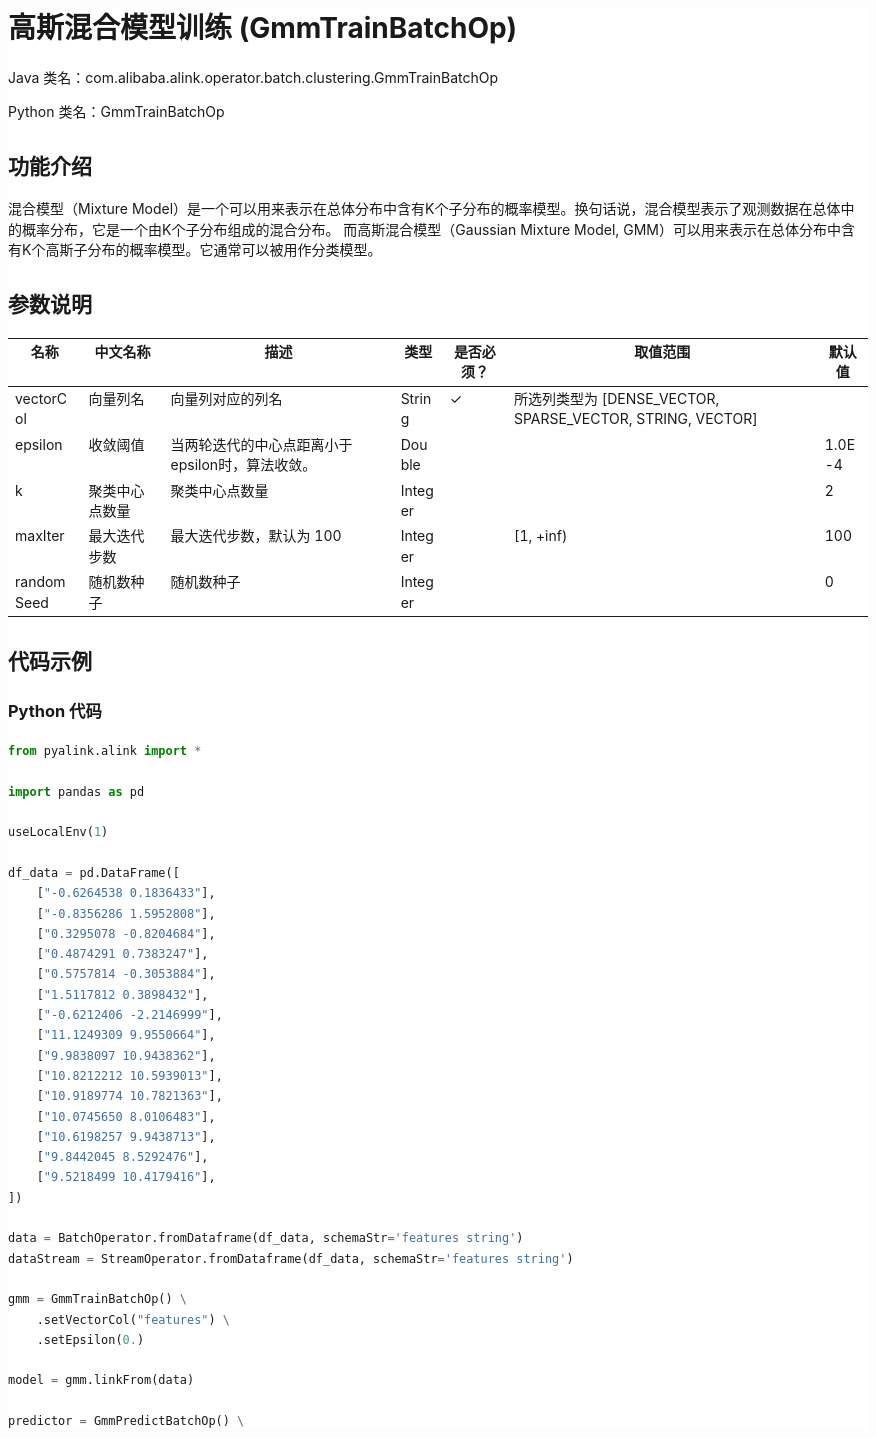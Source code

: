 # 高斯混合模型训练 (GmmTrainBatchOp)
Java 类名：com.alibaba.alink.operator.batch.clustering.GmmTrainBatchOp

Python 类名：GmmTrainBatchOp


## 功能介绍
混合模型（Mixture Model）是一个可以用来表示在总体分布中含有K个子分布的概率模型。换句话说，混合模型表示了观测数据在总体中的概率分布，它是一个由K个子分布组成的混合分布。
而高斯混合模型（Gaussian Mixture Model, GMM）可以用来表示在总体分布中含有K个高斯子分布的概率模型。它通常可以被用作分类模型。

## 参数说明

| 名称 | 中文名称 | 描述 | 类型 | 是否必须？ | 取值范围 | 默认值 |
| --- | --- | --- | --- | --- | --- | --- |
| vectorCol | 向量列名 | 向量列对应的列名 | String | ✓ | 所选列类型为 [DENSE_VECTOR, SPARSE_VECTOR, STRING, VECTOR] |  |
| epsilon | 收敛阈值 | 当两轮迭代的中心点距离小于epsilon时，算法收敛。 | Double |  |  | 1.0E-4 |
| k | 聚类中心点数量 | 聚类中心点数量 | Integer |  |  | 2 |
| maxIter | 最大迭代步数 | 最大迭代步数，默认为 100 | Integer |  | [1, +inf) | 100 |
| randomSeed | 随机数种子 | 随机数种子 | Integer |  |  | 0 |

## 代码示例
### Python 代码
```python
from pyalink.alink import *

import pandas as pd

useLocalEnv(1)

df_data = pd.DataFrame([
    ["-0.6264538 0.1836433"],
    ["-0.8356286 1.5952808"],
    ["0.3295078 -0.8204684"],
    ["0.4874291 0.7383247"],
    ["0.5757814 -0.3053884"],
    ["1.5117812 0.3898432"],
    ["-0.6212406 -2.2146999"],
    ["11.1249309 9.9550664"],
    ["9.9838097 10.9438362"],
    ["10.8212212 10.5939013"],
    ["10.9189774 10.7821363"],
    ["10.0745650 8.0106483"],
    ["10.6198257 9.9438713"],
    ["9.8442045 8.5292476"],
    ["9.5218499 10.4179416"],
])

data = BatchOperator.fromDataframe(df_data, schemaStr='features string')
dataStream = StreamOperator.fromDataframe(df_data, schemaStr='features string')

gmm = GmmTrainBatchOp() \
    .setVectorCol("features") \
    .setEpsilon(0.)

model = gmm.linkFrom(data)

predictor = GmmPredictBatchOp() \
```